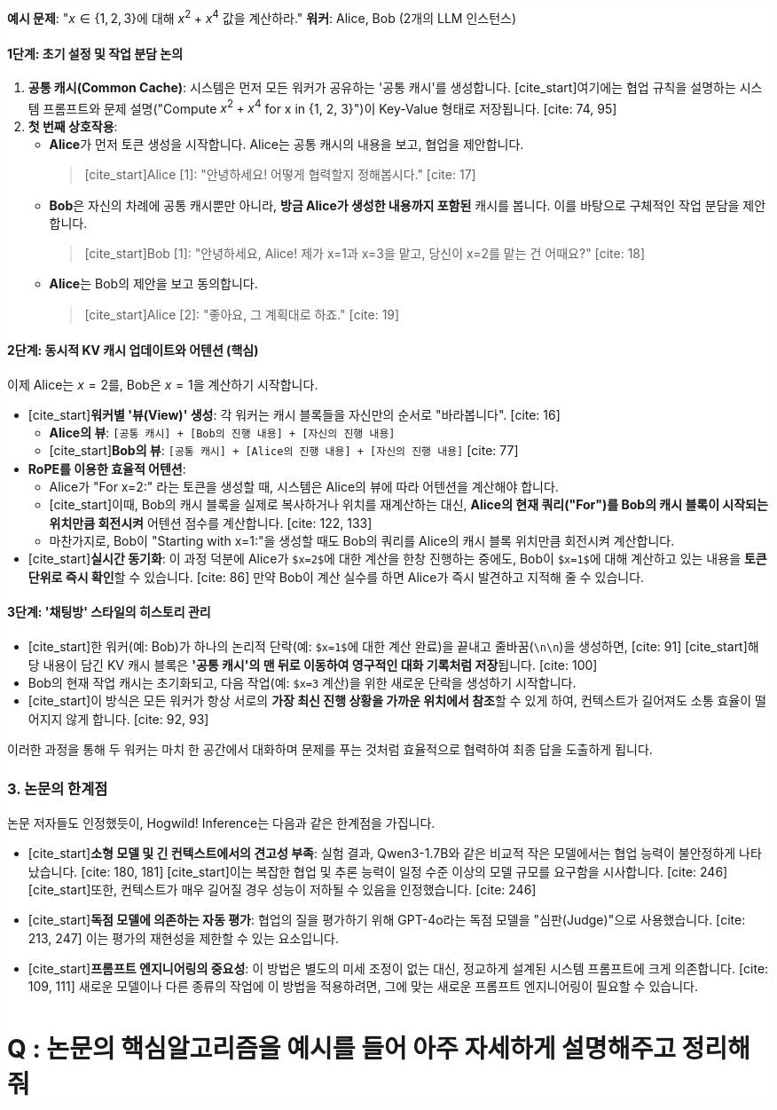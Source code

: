 **예시 문제**: "$x \in \{1, 2, 3\}$에 대해 $x^2 + x^4$ 값을 계산하라."
**워커**: Alice, Bob (2개의 LLM 인스턴스)

#### 1단계: 초기 설정 및 작업 분담 논의

1.  **공통 캐시(Common Cache)**: 시스템은 먼저 모든 워커가 공유하는 '공통 캐시'를 생성합니다. [cite_start]여기에는 협업 규칙을 설명하는 시스템 프롬프트와 문제 설명("Compute $x^2 + x^4$ for x in {1, 2, 3}")이 Key-Value 형태로 저장됩니다. [cite: 74, 95]
2.  **첫 번째 상호작용**:
    * **Alice**가 먼저 토큰 생성을 시작합니다. Alice는 공통 캐시의 내용을 보고, 협업을 제안합니다.
        > [cite_start]Alice [1]: "안녕하세요! 어떻게 협력할지 정해봅시다." [cite: 17]
    * **Bob**은 자신의 차례에 공통 캐시뿐만 아니라, **방금 Alice가 생성한 내용까지 포함된** 캐시를 봅니다. 이를 바탕으로 구체적인 작업 분담을 제안합니다.
        > [cite_start]Bob [1]: "안녕하세요, Alice! 제가 x=1과 x=3을 맡고, 당신이 x=2를 맡는 건 어때요?" [cite: 18]
    * **Alice**는 Bob의 제안을 보고 동의합니다.
        > [cite_start]Alice [2]: "좋아요, 그 계획대로 하죠." [cite: 19]

#### 2단계: 동시적 KV 캐시 업데이트와 어텐션 (핵심)

이제 Alice는 $x=2$를, Bob은 $x=1$을 계산하기 시작합니다.

* [cite_start]**워커별 '뷰(View)' 생성**: 각 워커는 캐시 블록들을 자신만의 순서로 "바라봅니다". [cite: 16]
    * **Alice의 뷰**: `[공통 캐시] + [Bob의 진행 내용] + [자신의 진행 내용]`
    * [cite_start]**Bob의 뷰**: `[공통 캐시] + [Alice의 진행 내용] + [자신의 진행 내용]` [cite: 77]
* **RoPE를 이용한 효율적 어텐션**:
    * Alice가 "For x=2:" 라는 토큰을 생성할 때, 시스템은 Alice의 뷰에 따라 어텐션을 계산해야 합니다.
    * [cite_start]이때, Bob의 캐시 블록을 실제로 복사하거나 위치를 재계산하는 대신, **Alice의 현재 쿼리("For")를 Bob의 캐시 블록이 시작되는 위치만큼 회전시켜** 어텐션 점수를 계산합니다. [cite: 122, 133]
    * 마찬가지로, Bob이 "Starting with x=1:"을 생성할 때도 Bob의 쿼리를 Alice의 캐시 블록 위치만큼 회전시켜 계산합니다.
* [cite_start]**실시간 동기화**: 이 과정 덕분에 Alice가 `$x=2$`에 대한 계산을 한창 진행하는 중에도, Bob이 `$x=1$`에 대해 계산하고 있는 내용을 **토큰 단위로 즉시 확인**할 수 있습니다. [cite: 86] 만약 Bob이 계산 실수를 하면 Alice가 즉시 발견하고 지적해 줄 수 있습니다.

#### 3단계: '채팅방' 스타일의 히스토리 관리

* [cite_start]한 워커(예: Bob)가 하나의 논리적 단락(예: `$x=1$`에 대한 계산 완료)을 끝내고 줄바꿈(`\n\n`)을 생성하면, [cite: 91] [cite_start]해당 내용이 담긴 KV 캐시 블록은 **'공통 캐시'의 맨 뒤로 이동하여 영구적인 대화 기록처럼 저장**됩니다. [cite: 100]
* Bob의 현재 작업 캐시는 초기화되고, 다음 작업(예: `$x=3` 계산)을 위한 새로운 단락을 생성하기 시작합니다.
* [cite_start]이 방식은 모든 워커가 항상 서로의 **가장 최신 진행 상황을 가까운 위치에서 참조**할 수 있게 하여, 컨텍스트가 길어져도 소통 효율이 떨어지지 않게 합니다. [cite: 92, 93]

이러한 과정을 통해 두 워커는 마치 한 공간에서 대화하며 문제를 푸는 것처럼 효율적으로 협력하여 최종 답을 도출하게 됩니다.

### 3. 논문의 한계점

논문 저자들도 인정했듯이, Hogwild! Inference는 다음과 같은 한계점을 가집니다.

* [cite_start]**소형 모델 및 긴 컨텍스트에서의 견고성 부족**: 실험 결과, Qwen3-1.7B와 같은 비교적 작은 모델에서는 협업 능력이 불안정하게 나타났습니다. [cite: 180, 181] [cite_start]이는 복잡한 협업 및 추론 능력이 일정 수준 이상의 모델 규모를 요구함을 시사합니다. [cite: 246] [cite_start]또한, 컨텍스트가 매우 길어질 경우 성능이 저하될 수 있음을 인정했습니다. [cite: 246]

* [cite_start]**독점 모델에 의존하는 자동 평가**: 협업의 질을 평가하기 위해 GPT-4o라는 독점 모델을 "심판(Judge)"으로 사용했습니다. [cite: 213, 247] 이는 평가의 재현성을 제한할 수 있는 요소입니다.

* [cite_start]**프롬프트 엔지니어링의 중요성**: 이 방법은 별도의 미세 조정이 없는 대신, 정교하게 설계된 시스템 프롬프트에 크게 의존합니다. [cite: 109, 111] 새로운 모델이나 다른 종류의 작업에 이 방법을 적용하려면, 그에 맞는 새로운 프롬프트 엔지니어링이 필요할 수 있습니다.

# Q : 논문의 핵심알고리즘을 예시를 들어 아주 자세하게 설명해주고 정리해 줘
